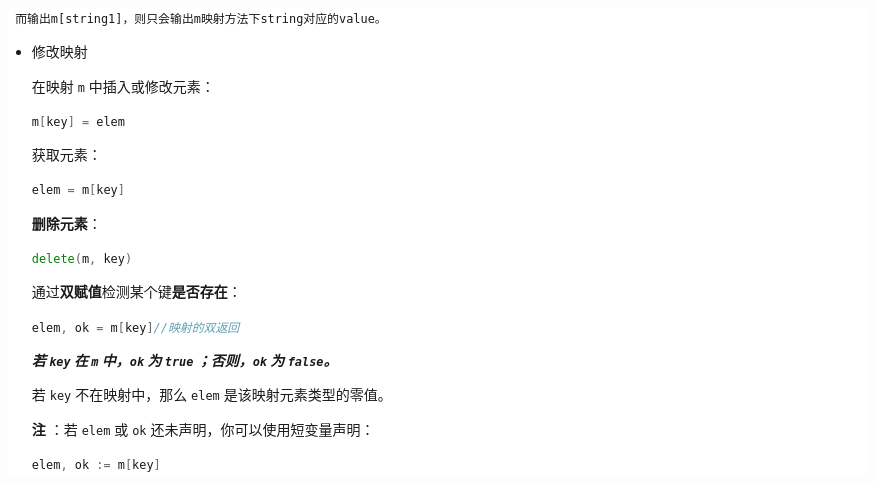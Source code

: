      而输出m[string1]，则只会输出m映射方法下string对应的value。
- 修改映射

  在映射 `m` 中插入或修改元素：

  ```go
  m[key] = elem
  ```

  获取元素：

  ```go
  elem = m[key]
  ```

  **删除元素**：

  ```go
  delete(m, key)
  ```

  通过**双赋值**检测某个键**是否存在**：

  ```go
  elem, ok = m[key]//映射的双返回
  ```

  ***若 `key` 在 `m` 中，`ok` 为 `true` ；否则，`ok` 为 `false`。***

  若 `key` 不在映射中，那么 `elem` 是该映射元素类型的零值。

  **注** ：若 `elem` 或 `ok` 还未声明，你可以使用短变量声明：

  ```go
  elem, ok := m[key]
  ```
